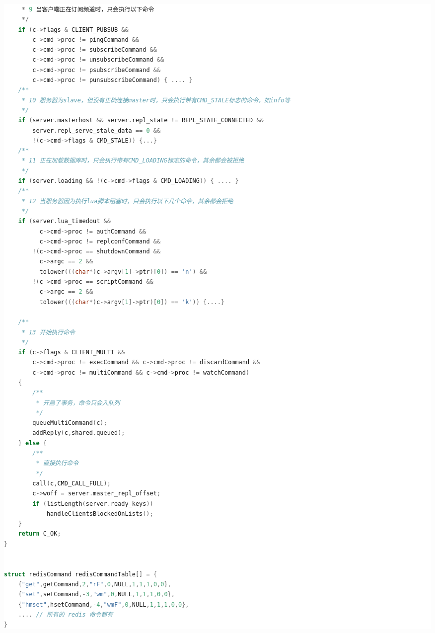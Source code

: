 ``` c
     * 9 当客户端正在订阅频道时，只会执行以下命令
     */
    if (c->flags & CLIENT_PUBSUB &&
        c->cmd->proc != pingCommand &&
        c->cmd->proc != subscribeCommand &&
        c->cmd->proc != unsubscribeCommand &&
        c->cmd->proc != psubscribeCommand &&
        c->cmd->proc != punsubscribeCommand) { .... }
    /**
     * 10 服务器为slave，但没有正确连接master时，只会执行带有CMD_STALE标志的命令，如info等
     */
    if (server.masterhost && server.repl_state != REPL_STATE_CONNECTED &&
        server.repl_serve_stale_data == 0 &&
        !(c->cmd->flags & CMD_STALE)) {...}
    /**
     * 11 正在加载数据库时，只会执行带有CMD_LOADING标志的命令，其余都会被拒绝
     */
    if (server.loading && !(c->cmd->flags & CMD_LOADING)) { .... }
    /**
     * 12 当服务器因为执行lua脚本阻塞时，只会执行以下几个命令，其余都会拒绝
     */
    if (server.lua_timedout &&
          c->cmd->proc != authCommand &&
          c->cmd->proc != replconfCommand &&
        !(c->cmd->proc == shutdownCommand &&
          c->argc == 2 &&
          tolower(((char*)c->argv[1]->ptr)[0]) == 'n') &&
        !(c->cmd->proc == scriptCommand &&
          c->argc == 2 &&
          tolower(((char*)c->argv[1]->ptr)[0]) == 'k')) {....}

    /**
     * 13 开始执行命令
     */
    if (c->flags & CLIENT_MULTI &&
        c->cmd->proc != execCommand && c->cmd->proc != discardCommand &&
        c->cmd->proc != multiCommand && c->cmd->proc != watchCommand)
    {
        /**
         * 开启了事务，命令只会入队列
         */
        queueMultiCommand(c);
        addReply(c,shared.queued);
    } else {
        /**
         * 直接执行命令
         */
        call(c,CMD_CALL_FULL);
        c->woff = server.master_repl_offset;
        if (listLength(server.ready_keys))
            handleClientsBlockedOnLists();
    }
    return C_OK;
}


struct redisCommand redisCommandTable[] = {
    {"get",getCommand,2,"rF",0,NULL,1,1,1,0,0},
    {"set",setCommand,-3,"wm",0,NULL,1,1,1,0,0},
    {"hmset",hsetCommand,-4,"wmF",0,NULL,1,1,1,0,0},
    .... // 所有的 redis 命令都有
}
```
